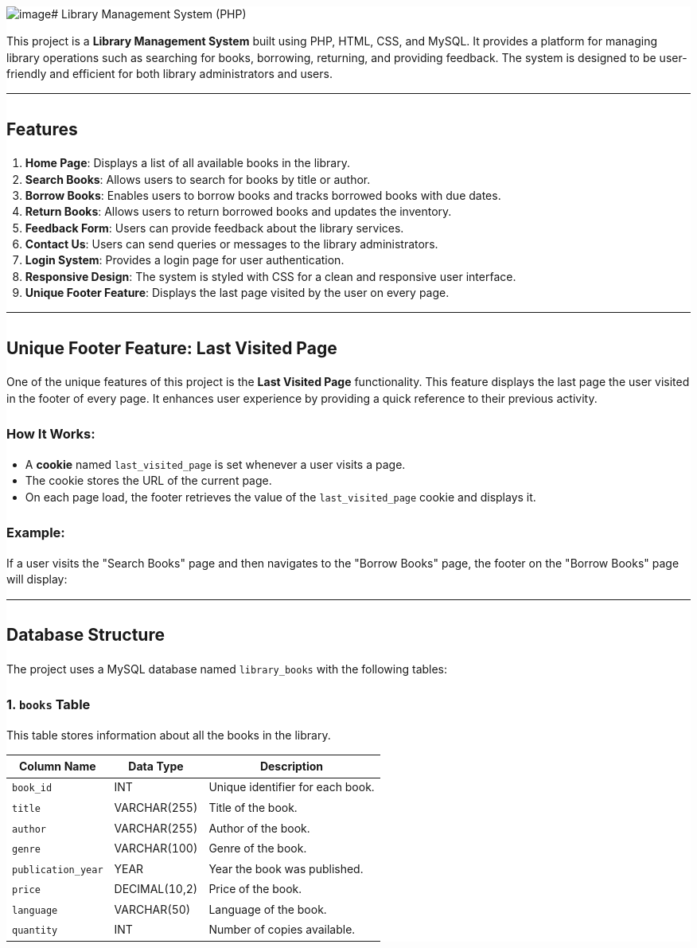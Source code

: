 ![image](https://github.com/user-attachments/assets/8ade4baa-99aa-449b-a321-202384d09aba)# Library Management System (PHP)

This project is a **Library Management System** built using PHP, HTML, CSS, and MySQL. It provides a platform for managing library operations such as searching for books, borrowing, returning, and providing feedback. The system is designed to be user-friendly and efficient for both library administrators and users.

---

## Features

1. **Home Page**: Displays a list of all available books in the library.
2. **Search Books**: Allows users to search for books by title or author.
3. **Borrow Books**: Enables users to borrow books and tracks borrowed books with due dates.
4. **Return Books**: Allows users to return borrowed books and updates the inventory.
5. **Feedback Form**: Users can provide feedback about the library services.
6. **Contact Us**: Users can send queries or messages to the library administrators.
7. **Login System**: Provides a login page for user authentication.
8. **Responsive Design**: The system is styled with CSS for a clean and responsive user interface.
9. **Unique Footer Feature**: Displays the last page visited by the user on every page.

---

## Unique Footer Feature: Last Visited Page

One of the unique features of this project is the **Last Visited Page** functionality. This feature displays the last page the user visited in the footer of every page. It enhances user experience by providing a quick reference to their previous activity.

### How It Works:
- A **cookie** named `last_visited_page` is set whenever a user visits a page.
- The cookie stores the URL of the current page.
- On each page load, the footer retrieves the value of the `last_visited_page` cookie and displays it.

### Example:
If a user visits the "Search Books" page and then navigates to the "Borrow Books" page, the footer on the "Borrow Books" page will display:

---

## Database Structure

The project uses a MySQL database named `library_books` with the following tables:

### 1. `books` Table
This table stores information about all the books in the library.

| Column Name       | Data Type    | Description                          |
|-------------------|--------------|--------------------------------------|
| `book_id`         | INT          | Unique identifier for each book.     |
| `title`           | VARCHAR(255) | Title of the book.                   |
| `author`          | VARCHAR(255) | Author of the book.                  |
| `genre`           | VARCHAR(100) | Genre of the book.                   |
| `publication_year`| YEAR         | Year the book was published.         |
| `price`           | DECIMAL(10,2)| Price of the book.                   |
| `language`        | VARCHAR(50)  | Language of the book.                |
| `quantity`        | INT          | Number of copies available.          |
